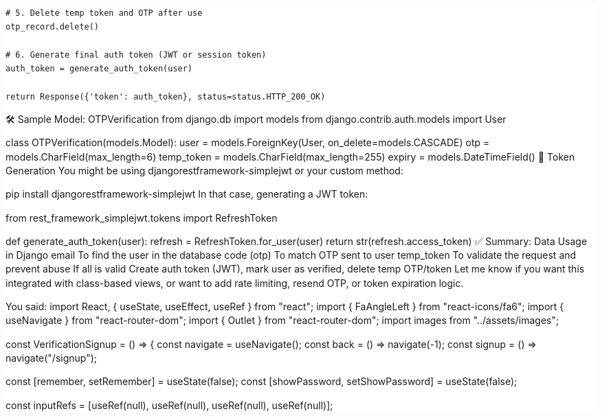     # 5. Delete temp token and OTP after use
    otp_record.delete()

    # 6. Generate final auth token (JWT or session token)
    auth_token = generate_auth_token(user)

    return Response({'token': auth_token}, status=status.HTTP_200_OK)
🛠 Sample Model: OTPVerification
from django.db import models
from django.contrib.auth.models import User

class OTPVerification(models.Model):
    user = models.ForeignKey(User, on_delete=models.CASCADE)
    otp = models.CharField(max_length=6)
    temp_token = models.CharField(max_length=255)
    expiry = models.DateTimeField()
🔐 Token Generation
You might be using djangorestframework-simplejwt or your custom method:

pip install djangorestframework-simplejwt
In that case, generating a JWT token:

from rest_framework_simplejwt.tokens import RefreshToken

def generate_auth_token(user):
    refresh = RefreshToken.for_user(user)
    return str(refresh.access_token)
✅ Summary:
Data	Usage in Django
email	To find the user in the database
code (otp)	To match OTP sent to user
temp_token	To validate the request and prevent abuse
If all is valid	Create auth token (JWT), mark user as verified, delete temp OTP/token
Let me know if you want this integrated with class-based views, or want to add rate limiting, resend OTP, or token expiration logic.

You said:
import React, { useState, useEffect, useRef } from "react";
import { FaAngleLeft } from "react-icons/fa6";
import { useNavigate } from "react-router-dom";
import { Outlet } from "react-router-dom";
import images from "../assets/images";

const VerificationSignup = () => {
  const navigate = useNavigate();
  const back = () => navigate(-1);
  const signup = () => navigate("/signup");

  const [remember, setRemember] = useState(false);
  const [showPassword, setShowPassword] = useState(false);

  const inputRefs = [useRef(null), useRef(null), useRef(null), useRef(null)];
